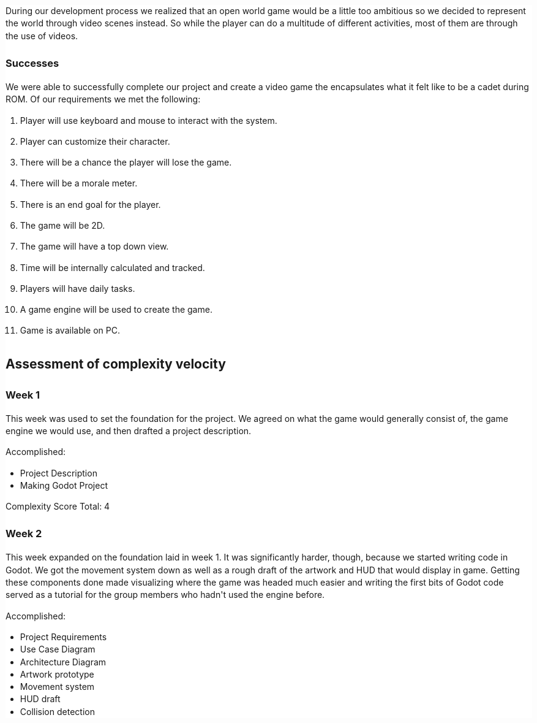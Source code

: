 During our development process we realized that an open world game would be a
little too ambitious so we decided to represent the world through video scenes
instead. So while the player can do a multitude of different activities, most
of them are through the use of videos.

### Successes

We were able to successfully complete our project and create a video game the
encapsulates what it felt like to be a cadet during ROM. Of our requirements we
met the following:

1. Player will use keyboard and mouse to interact with the system.

2. Player can customize their character.

3. There will be a chance the player will lose the game.

4. There will be a morale meter.

5. There is an end goal for the player.

6. The game will be 2D.

7. The game will have a top down view.

8. Time will be internally calculated and tracked.

9. Players will have daily tasks.

10. A game engine will be used to create the game.

11. Game is available on PC.

## Assessment of complexity velocity

### Week 1
This week was used to set the foundation for the project. We agreed on what the game
would generally consist of, the game engine we would use, and then drafted a project
description.

Accomplished:
- Project Description
- Making Godot Project

Complexity Score Total: 4

### Week 2
This week expanded on the foundation laid in week 1. It was significantly harder,
though, because we started writing code in Godot. We got the movement system down
as well as a rough draft of the artwork and HUD that would display in game.
Getting these components done made visualizing where the game was headed much easier
and writing the first bits of Godot code served as a tutorial for the group members
who hadn't used the engine before.

Accomplished:
- Project Requirements
- Use Case Diagram
- Architecture Diagram
- Artwork prototype
- Movement system
- HUD draft
- Collision detection
